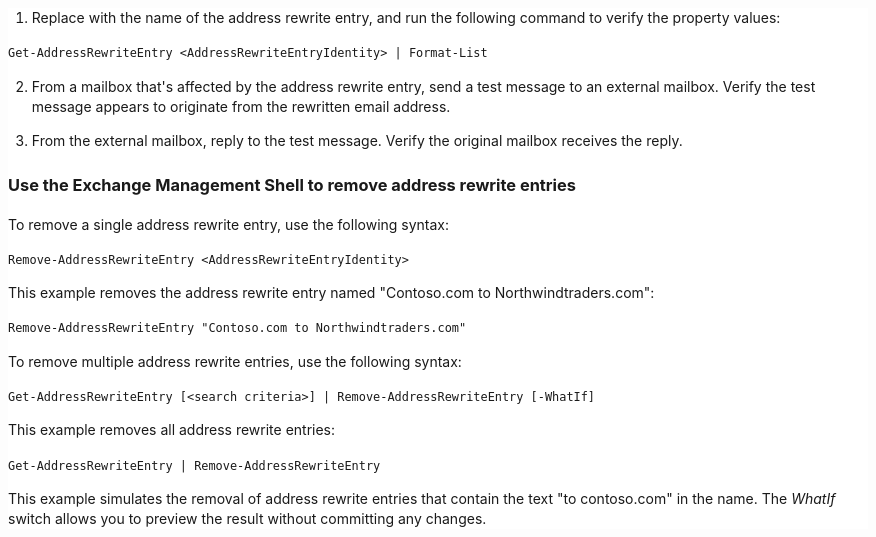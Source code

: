     

1. Replace  _<AddressRewriteEntryIdentity>_ with the name of the address rewrite entry, and run the following command to verify the property values:
    
  ```
  Get-AddressRewriteEntry <AddressRewriteEntryIdentity> | Format-List
  ```

2. From a mailbox that's affected by the address rewrite entry, send a test message to an external mailbox. Verify the test message appears to originate from the rewritten email address.
    
  
3. From the external mailbox, reply to the test message. Verify the original mailbox receives the reply.
    
  

### Use the Exchange Management Shell to remove address rewrite entries

To remove a single address rewrite entry, use the following syntax:
  
    
    

```
Remove-AddressRewriteEntry <AddressRewriteEntryIdentity>
```

This example removes the address rewrite entry named "Contoso.com to Northwindtraders.com":
  
    
    



```
Remove-AddressRewriteEntry "Contoso.com to Northwindtraders.com"
```

To remove multiple address rewrite entries, use the following syntax:
  
    
    



```
Get-AddressRewriteEntry [<search criteria>] | Remove-AddressRewriteEntry [-WhatIf]
```

This example removes all address rewrite entries:
  
    
    



```
Get-AddressRewriteEntry | Remove-AddressRewriteEntry
```

This example simulates the removal of address rewrite entries that contain the text "to contoso.com" in the name. The  _WhatIf_ switch allows you to preview the result without committing any changes.
  
    
    


